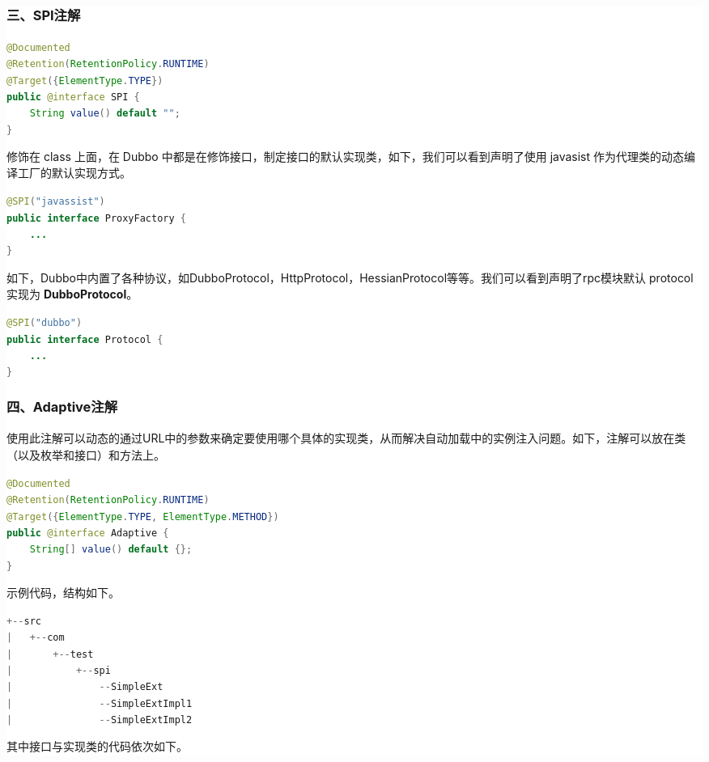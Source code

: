 ### 三、SPI注解

```java
@Documented
@Retention(RetentionPolicy.RUNTIME)
@Target({ElementType.TYPE})
public @interface SPI {
    String value() default "";
}
```

修饰在 class 上面，在 Dubbo 中都是在修饰接口，制定接口的默认实现类，如下，我们可以看到声明了使用 javasist 作为代理类的动态编译工厂的默认实现方式。

```java
@SPI("javassist")
public interface ProxyFactory {
    ...
}
```

如下，Dubbo中内置了各种协议，如DubboProtocol，HttpProtocol，HessianProtocol等等。我们可以看到声明了rpc模块默认 protocol 实现为 **DubboProtocol**。

```java
@SPI("dubbo")
public interface Protocol {
	...
}
```

### 四、Adaptive注解

使用此注解可以动态的通过URL中的参数来确定要使用哪个具体的实现类，从而解决自动加载中的实例注入问题。如下，注解可以放在类（以及枚举和接口）和方法上。

```java
@Documented
@Retention(RetentionPolicy.RUNTIME)
@Target({ElementType.TYPE, ElementType.METHOD})
public @interface Adaptive {    
    String[] value() default {};
}
```

示例代码，结构如下。

```java
+--src
|   +--com
|       +--test
|           +--spi
|               --SimpleExt
|               --SimpleExtImpl1
|               --SimpleExtImpl2
```

其中接口与实现类的代码依次如下。
